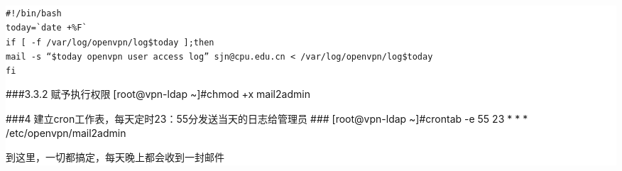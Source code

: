     #!/bin/bash
    today=`date +%F`
    if [ -f /var/log/openvpn/log$today ];then
    mail -s “$today openvpn user access log” sjn@cpu.edu.cn < /var/log/openvpn/log$today
    fi

###3.3.2 赋予执行权限 
    [root@vpn-ldap ~]#chmod +x mail2admin

###4 建立cron工作表，每天定时23：55分发送当天的日志给管理员 ###
    [root@vpn-ldap ~]#crontab -e
    55 23 * * * /etc/openvpn/mail2admin

到这里，一切都搞定，每天晚上都会收到一封邮件






